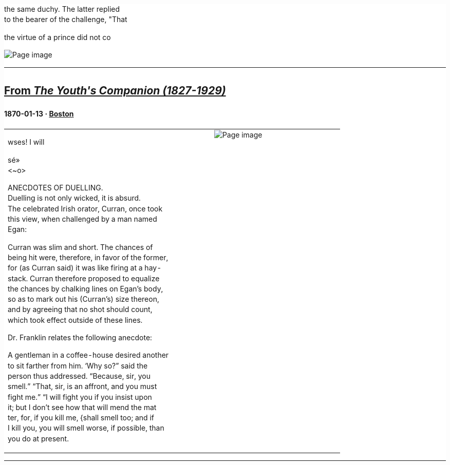the same duchy. The latter replied  
to the bearer of the challenge, &quot;That  
  
the virtue of a prince did not co
</td><td style="width: 50%; max-height: 75%; margin: auto; display: block;">
<img alt="Page image" src="https://tile.loc.gov/image-services/iiif/service:ndnp:vtu:batch_vtu_kirby_ver02:data:sn84022552:0020219722A:1869123101:0633/pct:17.280617164898747,48.21079116578138,12.420443587270974,8.624545708694436/!600,600/0/default.jpg"/>
</td>
</tr></table>

---

## [From _The Youth's Companion (1827-1929)_](https://archive.org/details/sim_youths-companion_1870-01-13_43_2/page/n5/mode/1up?view=theater)

#### 1870-01-13 &middot; [Boston](http://dbpedia.org/resource/Boston)

<table style="width: 100%;"><tr><td style="width: 50%">

wses! I will  
  
sé»  
&lt;~o&gt;  
  
ANECDOTES OF DUELLING.  
Duelling is not only wicked, it is absurd.  
The celebrated Irish orator, Curran, once took  
this view, when challenged by a man named  
Egan:  
  
  
  
Curran was slim and short. The chances of  
being hit were, therefore, in favor of the former,  
for (as Curran said) it was like firing at a hay-  
stack. Curran therefore proposed to equalize  
the chances by chalking lines on Egan’s body,  
so as to mark out his (Curran’s) size thereon,  
and by agreeing that no shot should count,  
which took effect outside of these lines.  
  
Dr. Franklin relates the following anecdote:  
  
A gentleman in a coffee-house desired another  
to sit farther from him. ‘Why so?” said the  
person thus addressed. “Because, sir, you  
smell.” “That, sir, is an affront, and you must  
fight me.” “I will fight you if you insist upon  
it; but I don’t see how that will mend the mat  
ter, for, if you kill me, {shall smell too; and if  
I kill you, you will smell worse, if possible, than  
you do at present.
</td><td style="width: 50%; max-height: 75%; margin: auto; display: block;">
<img alt="Page image" src="https://iiif.archive.org/image/iiif/2/sim_youths-companion_1870-01-13_43_2%2Fsim_youths-companion_1870-01-13_43_2_jp2.zip%2Fsim_youths-companion_1870-01-13_43_2_jp2%2Fsim_youths-companion_1870-01-13_43_2_0005.jp2/pct:74.97228381374723,54.30007446016381,20.509977827051,23.920327624720773/,600/0/default.jpg"/>
</td>
</tr></table>

---
